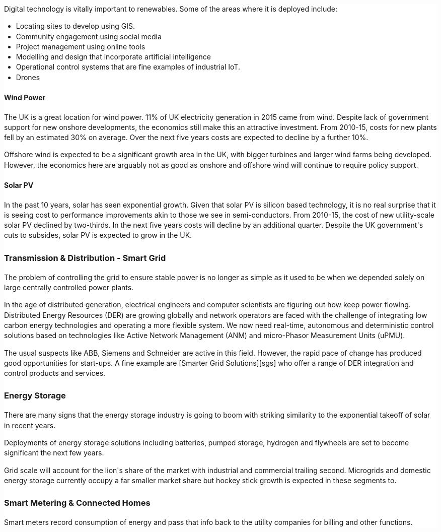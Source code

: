 Digital technology is vitally important to renewables. Some of the areas where it is deployed include:

* Locating sites to develop using GIS.
* Community engagement using social media
* Project management using online tools
* Modelling and design that incorporate artificial intelligence
* Operational control systems that are fine examples of industrial IoT.
* Drones

#### Wind Power
The UK is a great location for wind power. 11% of UK electricity generation in 2015 came from wind. Despite lack of government support for new onshore developments, the economics still make this an attractive investment. From 2010-15, costs for new plants fell by an estimated 30% on average. Over the next five years costs are expected to decline by a further 10%.

Offshore wind is expected to be a significant growth area in the UK, with bigger turbines and larger wind farms being developed. However, the economics here are arguably not as good as onshore and offshore wind will continue to require policy support.

#### Solar PV
In the past 10 years, solar has seen exponential growth. Given that solar PV is silicon based technology, it is no real surprise that it is seeing cost to performance improvements akin to those we see in semi-conductors. From 2010-15, the cost of new utility-scale solar PV declined by two-thirds. In the next five years costs will decline by an additional quarter. Despite the UK government's cuts to subsides, solar PV is expected to grow in the UK.

### Transmission & Distribution - Smart Grid
The problem of controlling the grid to ensure stable power is no longer as simple as it used to be when we depended solely on large centrally controlled power plants.

In the age of distributed generation, electrical engineers and computer scientists are figuring out how keep power flowing. Distributed Energy Resources (DER) are growing globally and network operators are faced with the challenge of integrating low carbon energy technologies and operating a more flexible system. We now need real-time, autonomous and deterministic control solutions based on technologies like Active Network Management (ANM) and micro-Phasor Measurement Units (uPMU).

The usual suspects like ABB, Siemens and Schneider are active in this field. However, the rapid pace of change has produced good opportunities for start-ups. A fine example are [Smarter Grid Solutions][sgs] who offer a range of DER integration and control products and services.

### Energy Storage
There are many signs that the energy storage industry is going to boom with striking similarity to the exponential takeoff of solar in recent years.

Deployments of energy storage solutions including batteries, pumped storage, hydrogen and flywheels are set to become significant the next few years.

Grid scale will account for the lion's share of the market with industrial and commercial trailing second. Microgrids and domestic energy storage currently occupy a far smaller market share but hockey stick growth is expected in these segments to.

### Smart Metering & Connected Homes
Smart meters record consumption of energy and pass that info back to the utility companies for billing and other functions.


[digital world]: http://www.tilix.uk.s3.amazonaws.com/img/digital.png
[carbon silicon]: http://www.tilix.uk.s3.amazonaws.com/img/carbon-silicon.png
[lovins1]: https://www.siemens.com/customer-magazine/en/home/energy/power-transmission-and-distribution/the-rise-of-the-energy-insurgents.html
[lovins2]: http://www.forbes.com/sites/rodadams/2016/07/18/amory-lovins-invited-to-tell-navy-staff-about-electricity-and-oil-future/#5099c1893e1e
[michealpage]: http://www.michaelpage.co.uk/our-expertise/technology-recruitment/isnt-digital-transformation-just-transformation
[leadingdigital]: http://www.leadingdigitalbook.com
[iea]: https://www.iea.org/publications/freepublications/publication/MTRMR2015.pdf
[ofgem]: https://www.ofgem.gov.uk/data-portal/retail-market-indicators
[ev]: https://en.wikipedia.org/wiki/Revenge_of_the_Electric_Car
[uniti]: http://www.unitisweden.com
[unitipic]: http://1gtdl28x8fv3qef1k19jnfr1.wpengine.netdna-cdn.com/wp-content/uploads/2016/12/final_uniti_anim_00.01.png
[storage]: http://www.renewableenergyworld.com/articles/print/volume-20/issue-1/features/storage/energy-storage-market-outlook-2017-state-of-play.html
[drones]: https://www.fool.com/investing/2016/07/23/drone-revolution-the-energy-industry-could-be-a-pr.aspx